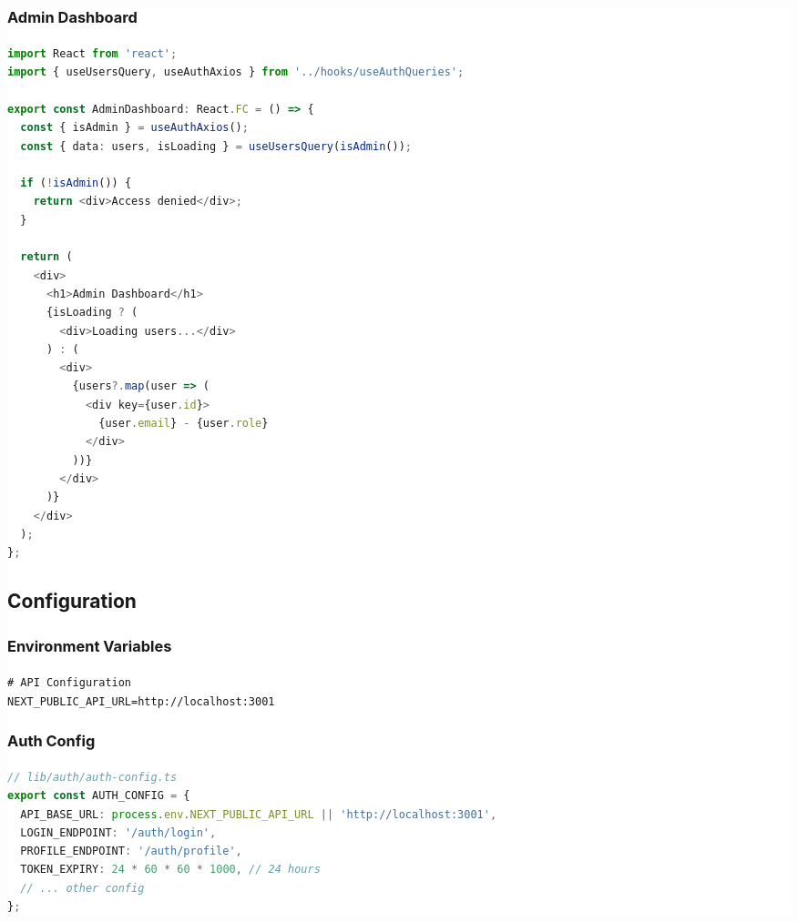 ### Admin Dashboard

```typescript
import React from 'react';
import { useUsersQuery, useAuthAxios } from '../hooks/useAuthQueries';

export const AdminDashboard: React.FC = () => {
  const { isAdmin } = useAuthAxios();
  const { data: users, isLoading } = useUsersQuery(isAdmin());

  if (!isAdmin()) {
    return <div>Access denied</div>;
  }

  return (
    <div>
      <h1>Admin Dashboard</h1>
      {isLoading ? (
        <div>Loading users...</div>
      ) : (
        <div>
          {users?.map(user => (
            <div key={user.id}>
              {user.email} - {user.role}
            </div>
          ))}
        </div>
      )}
    </div>
  );
};
```

## Configuration

### Environment Variables

```env
# API Configuration
NEXT_PUBLIC_API_URL=http://localhost:3001
```

### Auth Config

```typescript
// lib/auth/auth-config.ts
export const AUTH_CONFIG = {
  API_BASE_URL: process.env.NEXT_PUBLIC_API_URL || 'http://localhost:3001',
  LOGIN_ENDPOINT: '/auth/login',
  PROFILE_ENDPOINT: '/auth/profile',
  TOKEN_EXPIRY: 24 * 60 * 60 * 1000, // 24 hours
  // ... other config
};
```
